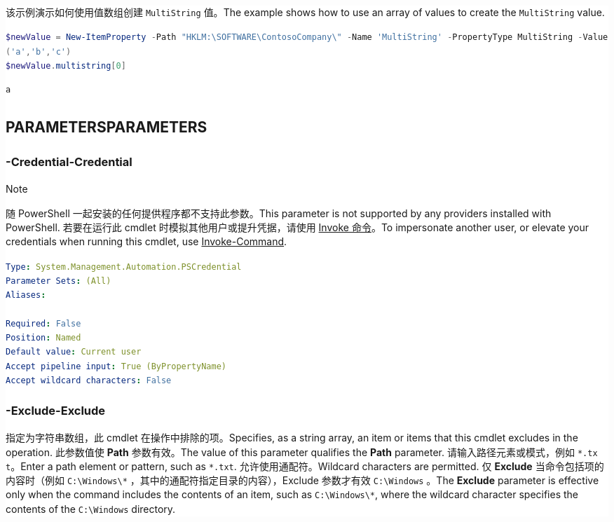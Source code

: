 <span data-ttu-id="88301-131">该示例演示如何使用值数组创建 `MultiString` 值。</span><span class="sxs-lookup"><span data-stu-id="88301-131">The example shows how to use an array of values to create the `MultiString` value.</span></span>

```powershell
$newValue = New-ItemProperty -Path "HKLM:\SOFTWARE\ContosoCompany\" -Name 'MultiString' -PropertyType MultiString -Value ('a','b','c')
$newValue.multistring[0]
```

```output
a
```

## <span data-ttu-id="88301-132">PARAMETERS</span><span class="sxs-lookup"><span data-stu-id="88301-132">PARAMETERS</span></span>

### <span data-ttu-id="88301-133">-Credential</span><span class="sxs-lookup"><span data-stu-id="88301-133">-Credential</span></span>

> [!NOTE]
> <span data-ttu-id="88301-134">随 PowerShell 一起安装的任何提供程序都不支持此参数。</span><span class="sxs-lookup"><span data-stu-id="88301-134">This parameter is not supported by any providers installed with PowerShell.</span></span>
> <span data-ttu-id="88301-135">若要在运行此 cmdlet 时模拟其他用户或提升凭据，请使用 [Invoke 命令](../Microsoft.PowerShell.Core/Invoke-Command.md)。</span><span class="sxs-lookup"><span data-stu-id="88301-135">To impersonate another user, or elevate your credentials when running this cmdlet, use [Invoke-Command](../Microsoft.PowerShell.Core/Invoke-Command.md).</span></span>

```yaml
Type: System.Management.Automation.PSCredential
Parameter Sets: (All)
Aliases:

Required: False
Position: Named
Default value: Current user
Accept pipeline input: True (ByPropertyName)
Accept wildcard characters: False
```

### <span data-ttu-id="88301-136">-Exclude</span><span class="sxs-lookup"><span data-stu-id="88301-136">-Exclude</span></span>

<span data-ttu-id="88301-137">指定为字符串数组，此 cmdlet 在操作中排除的项。</span><span class="sxs-lookup"><span data-stu-id="88301-137">Specifies, as a string array, an item or items that this cmdlet excludes in the operation.</span></span> <span data-ttu-id="88301-138">此参数值使 **Path** 参数有效。</span><span class="sxs-lookup"><span data-stu-id="88301-138">The value of this parameter qualifies the **Path** parameter.</span></span> <span data-ttu-id="88301-139">请输入路径元素或模式，例如 `*.txt`。</span><span class="sxs-lookup"><span data-stu-id="88301-139">Enter a path element or pattern, such as `*.txt`.</span></span> <span data-ttu-id="88301-140">允许使用通配符。</span><span class="sxs-lookup"><span data-stu-id="88301-140">Wildcard characters are permitted.</span></span> <span data-ttu-id="88301-141">仅 **Exclude** 当命令包括项的内容时（例如 `C:\Windows\*` ，其中的通配符指定目录的内容），Exclude 参数才有效 `C:\Windows` 。</span><span class="sxs-lookup"><span data-stu-id="88301-141">The **Exclude** parameter is effective only when the command includes the contents of an item, such as `C:\Windows\*`, where the wildcard character specifies the contents of the `C:\Windows` directory.</span></span>
